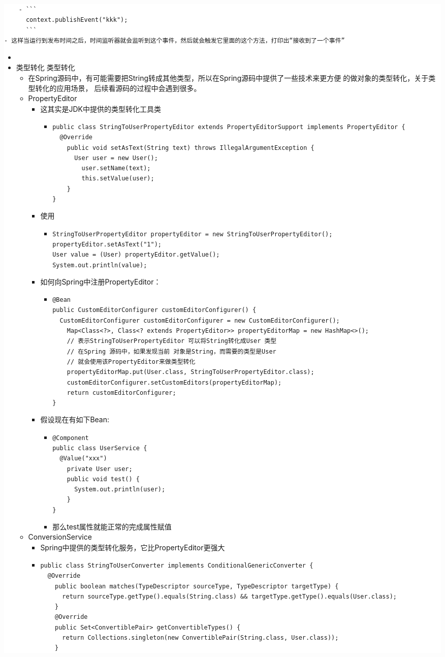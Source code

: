 		- ```
		  context.publishEvent("kkk");
		  ```
	- 这样当运行到发布时间之后，时间监听器就会监听到这个事件，然后就会触发它里面的这个方法，打印出“接收到了一个事件”
-
- 类型转化 类型转化
	- 在Spring源码中，有可能需要把String转成其他类型，所以在Spring源码中提供了一些技术来更方便 的做对象的类型转化，关于类型转化的应用场景， 后续看源码的过程中会遇到很多。
	- PropertyEditor
		- 这其实是JDK中提供的类型转化工具类
			- ```
			  public class StringToUserPropertyEditor extends PropertyEditorSupport implements PropertyEditor {
			  	@Override 
			      public void setAsText(String text) throws IllegalArgumentException {
			      	User user = new User();
			          user.setName(text);
			          this.setValue(user); 
			      }
			  }
			  ```
		- 使用
			- ```
			  StringToUserPropertyEditor propertyEditor = new StringToUserPropertyEditor(); 
			  propertyEditor.setAsText("1"); 
			  User value = (User) propertyEditor.getValue(); 
			  System.out.println(value);
			  ```
		- 如何向Spring中注册PropertyEditor：
			- ```
			  @Bean 
			  public CustomEditorConfigurer customEditorConfigurer() { 
			  	CustomEditorConfigurer customEditorConfigurer = new CustomEditorConfigurer();
			      Map<Class<?>, Class<? extends PropertyEditor>> propertyEditorMap = new HashMap<>();
			      // 表示StringToUserPropertyEditor 可以将String转化成User 类型
			      // 在Spring 源码中，如果发现当前 对象是String，而需要的类型是User
			      // 就会使用该PropertyEditor来做类型转化
			      propertyEditorMap.put(User.class, StringToUserPropertyEditor.class); 
			      customEditorConfigurer.setCustomEditors(propertyEditorMap); 
			      return customEditorConfigurer;
			  }
			  ```
		- 假设现在有如下Bean:
			- ```
			  @Component 
			  public class UserService {
			  	@Value("xxx") 
			      private User user;
			      public void test() { 
			      	System.out.println(user);
			      }
			  }
			  ```
			- 那么test属性就能正常的完成属性赋值
	- ConversionService
		- Spring中提供的类型转化服务，它比PropertyEditor更强大
		- ```
		  public class StringToUserConverter implements ConditionalGenericConverter {
		  	@Override 
		      public boolean matches(TypeDescriptor sourceType, TypeDescriptor targetType) {
		      	return sourceType.getType().equals(String.class) && targetType.getType().equals(User.class); 
		      }
		      @Override 
		      public Set<ConvertiblePair> getConvertibleTypes() { 
		      	return Collections.singleton(new ConvertiblePair(String.class, User.class)); 
		      }